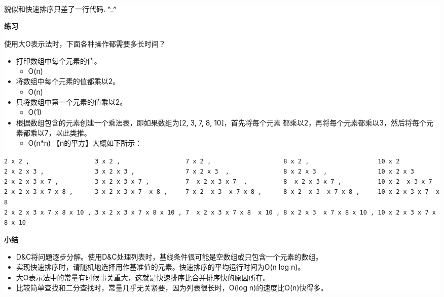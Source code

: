 貌似和快速排序只差了一行代码. ^\_^

**练习**

使用大O表示法时，下面各种操作都需要多长时间？

- 打印数组中每个元素的值。
  - O(n)
- 将数组中每个元素的值都乘以2。
  - O(n)
- 只将数组中第一个元素的值乘以2。
  - O(1)
- 根据数组包含的元素创建一个乘法表，即如果数组为[2, 3, 7, 8, 10]，首先将每个元素 都乘以2，再将每个元素都乘以3，然后将每个元素都乘以7，以此类推。
  - O(n*n) 【n的平方】大概如下所示：

```
2 x 2 ,                  3 x 2 ,                  7 x 2 ,                    8 x 2 ,                   10 x 2
2 x 2 x 3 ,              3 x 2 x 3 ,              7 x 2 x 3  ,               8 x 2 x 3  ,              10 x 2 x 3
2 x 2 x 3 x 7 ,          3 x 2 x 3 x 7 ,          7  x 2 x 3 x 7  ,          8  x 2 x 3 x 7 ,          10 x 2  x 3 x 7
2 x 2 x 3 x 7 x 8 ,      3 x 2 x 3 x 7  x 8 ,     7 x 2  x 3  x 7 x 8 ,      8 x 2  x 3  x 7 x 8 ,     10 x 2 x 3 x 7  x 8
2 x 2 x 3 x 7 x 8 x 10 , 3 x 2 x 3 x 7 x 8 x 10 , 7  x 2 x 3 x 7 x 8  x 10 , 8 x 2 x 3  x 7 x 8 x 10 , 10 x 2 x 3 x 7 x 8 x 10
```

**小结**

- D&C将问题逐步分解。使用D&C处理列表时，基线条件很可能是空数组或只包含一个元素的数组。
- 实现快速排序时，请随机地选择用作基准值的元素。快速排序的平均运行时间为O(n log n)。
- 大O表示法中的常量有时候事关重大，这就是快速排序比合并排序快的原因所在。
- 比较简单查找和二分查找时，常量几乎无关紧要，因为列表很长时，O(log n)的速度比O(n)快得多。
